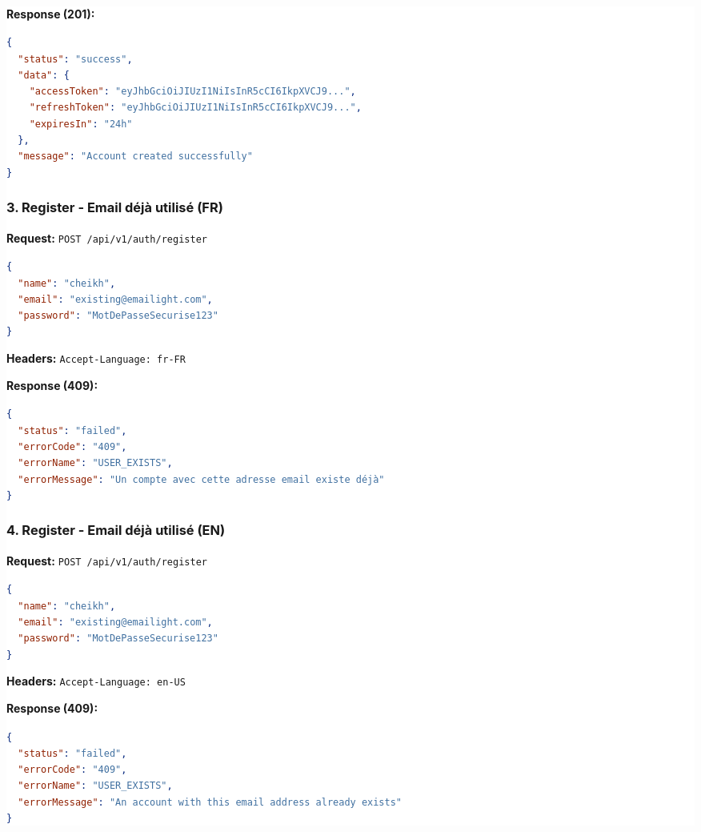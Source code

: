 **Response (201):**
```json
{
  "status": "success",
  "data": {
    "accessToken": "eyJhbGciOiJIUzI1NiIsInR5cCI6IkpXVCJ9...",
    "refreshToken": "eyJhbGciOiJIUzI1NiIsInR5cCI6IkpXVCJ9...",
    "expiresIn": "24h"
  },
  "message": "Account created successfully"
}
```

### 3. Register - Email déjà utilisé (FR)
**Request:** `POST /api/v1/auth/register`
```json
{
  "name": "cheikh",
  "email": "existing@emailight.com",
  "password": "MotDePasseSecurise123"
}
```
**Headers:** `Accept-Language: fr-FR`

**Response (409):**
```json
{
  "status": "failed",
  "errorCode": "409",
  "errorName": "USER_EXISTS",
  "errorMessage": "Un compte avec cette adresse email existe déjà"
}
```

### 4. Register - Email déjà utilisé (EN)
**Request:** `POST /api/v1/auth/register`
```json
{
  "name": "cheikh",
  "email": "existing@emailight.com",
  "password": "MotDePasseSecurise123"
}
```
**Headers:** `Accept-Language: en-US`

**Response (409):**
```json
{
  "status": "failed",
  "errorCode": "409",
  "errorName": "USER_EXISTS",
  "errorMessage": "An account with this email address already exists"
}
```
